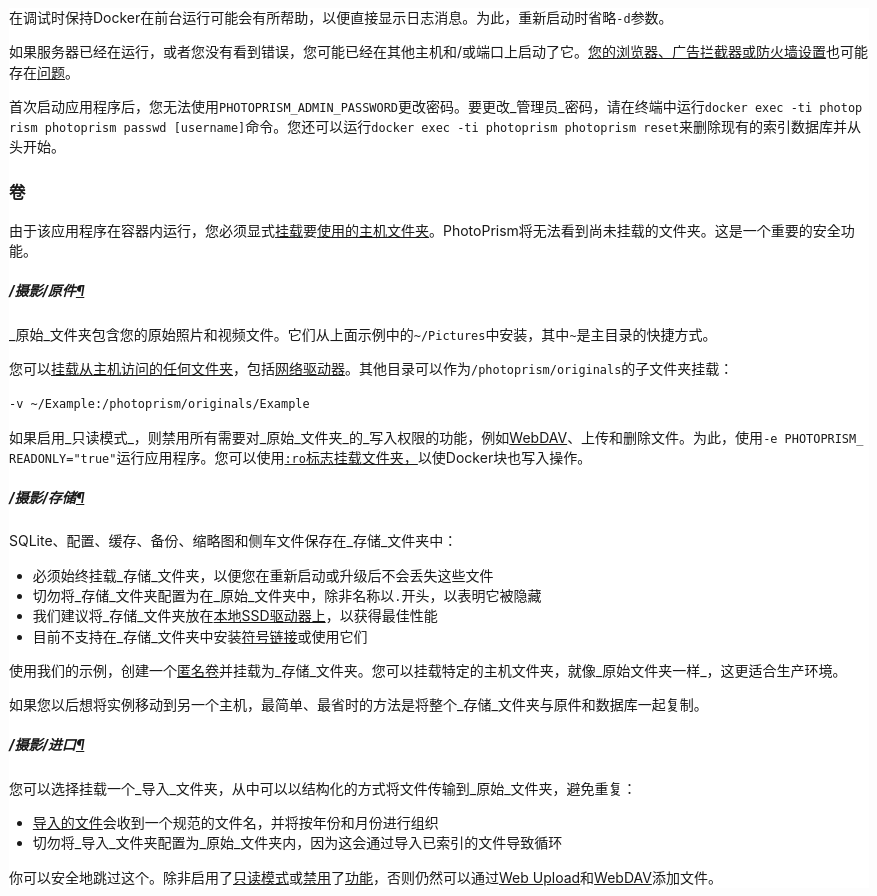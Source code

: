 在调试时保持Docker在前台运行可能会有所帮助，以便直接显示日志消息。为此，重新启动时省略`-d`参数。

如果服务器已经在运行，或者您没有看到错误，您可能已经在其他主机和/或端口上启动了它。[您的浏览器、广告拦截器或防火墙设置](https://docs.photoprism.app/getting-started/troubleshooting/#connection-fails)也可能存在[问题](https://docs.photoprism.app/getting-started/troubleshooting/#connection-fails)。

首次启动应用程序后，您无法使用`PHOTOPRISM_ADMIN_PASSWORD`更改密码。要更改_管理员_密码，请在终端中运行`docker exec -ti photoprism photoprism passwd [username]`命令。您还可以运行`docker exec -ti photoprism photoprism reset`来删除现有的索引数据库并从头开始。

### 卷

由于该应用程序在容器内运行，您必须显式[挂载](https://docs.docker.com/storage/bind-mounts/)要[使用的主机文件夹](https://docs.docker.com/storage/bind-mounts/)。PhotoPrism将无法看到尚未挂载的文件夹。这是一个重要的安全功能。

##### /摄影/原件[¶](https://docs.photoprism.app/getting-started/docker/#photoprismoriginals "永久链接")

_原始_文件夹包含您的原始照片和视频文件。它们从上面示例中的`~/Pictures`中安装，其中`~`是主目录的快捷方式。

您可以[挂载从主机访问的任何文件夹](https://docs.docker.com/storage/bind-mounts/)，包括[网络驱动器](https://docs.photoprism.app/getting-started/faq/#how-can-i-mount-network-shares-with-docker)。其他目录可以作为`/photoprism/originals`的子文件夹挂载：

`-v ~/Example:/photoprism/originals/Example`

如果启用_只读模式_，则禁用所有需要对_原始_文件夹_的_写入权限的功能，例如[WebDAV](https://docs.photoprism.app/user-guide/sync/webdav/)、上传和删除文件。为此，使用`-e PHOTOPRISM_READONLY="true"`运行应用程序。您可以使用[`:ro`标志挂载文件夹，](https://docs.docker.com/storage/bind-mounts/#use-a-read-only-bind-mount)以使Docker块也写入操作。

##### /摄影/存储[¶](https://docs.photoprism.app/getting-started/docker/#photoprismstorage "永久链接")

SQLite、配置、缓存、备份、缩略图和侧车文件保存在_存储_文件夹中：

- 必须始终挂载_存储_文件夹，以便您在重新启动或升级后不会丢失这些文件
- 切勿将_存储_文件夹配置为在_原始_文件夹中，除非名称以`.`开头，以表明它被隐藏
- 我们建议将_存储_文件夹放在[本地SSD驱动器上](https://docs.photoprism.app/getting-started/troubleshooting/performance/#storage)，以获得最佳性能
- 目前不支持在_存储_文件夹中安装[符号链接](https://en.wikipedia.org/wiki/Symbolic_link)或使用它们

使用我们的示例，创建一个[匿名卷](https://docs.docker.com/storage/bind-mounts/)并挂载为_存储_文件夹。您可以挂载特定的主机文件夹，就像_原始文件夹一样_，这更适合生产环境。

如果您以后想将实例移动到另一个主机，最简单、最省时的方法是将整个_存储_文件夹与原件和数据库一起复制。

##### /摄影/进口[¶](https://docs.photoprism.app/getting-started/docker/#photoprismimport "永久链接")

您可以选择挂载一个_导入_文件夹，从中可以以结构化的方式将文件传输到_原始_文件夹，避免重复：

- [导入的文件](https://docs.photoprism.app/user-guide/library/import/)会收到一个规范的文件名，并将按年份和月份进行组织
- 切勿将_导入_文件夹配置为_原始_文件夹内，因为这会通过导入已索引的文件导致循环

你可以安全地跳过这个。除非启用了[只读模式](https://docs.photoprism.app/getting-started/config-options/)或[禁用](https://docs.photoprism.app/user-guide/settings/general/)了[功能](https://docs.photoprism.app/user-guide/settings/general/)，否则仍然可以通过[Web Upload](https://docs.photoprism.app/user-guide/library/upload/)和[WebDAV](https://docs.photoprism.app/user-guide/sync/webdav/)添加文件。
